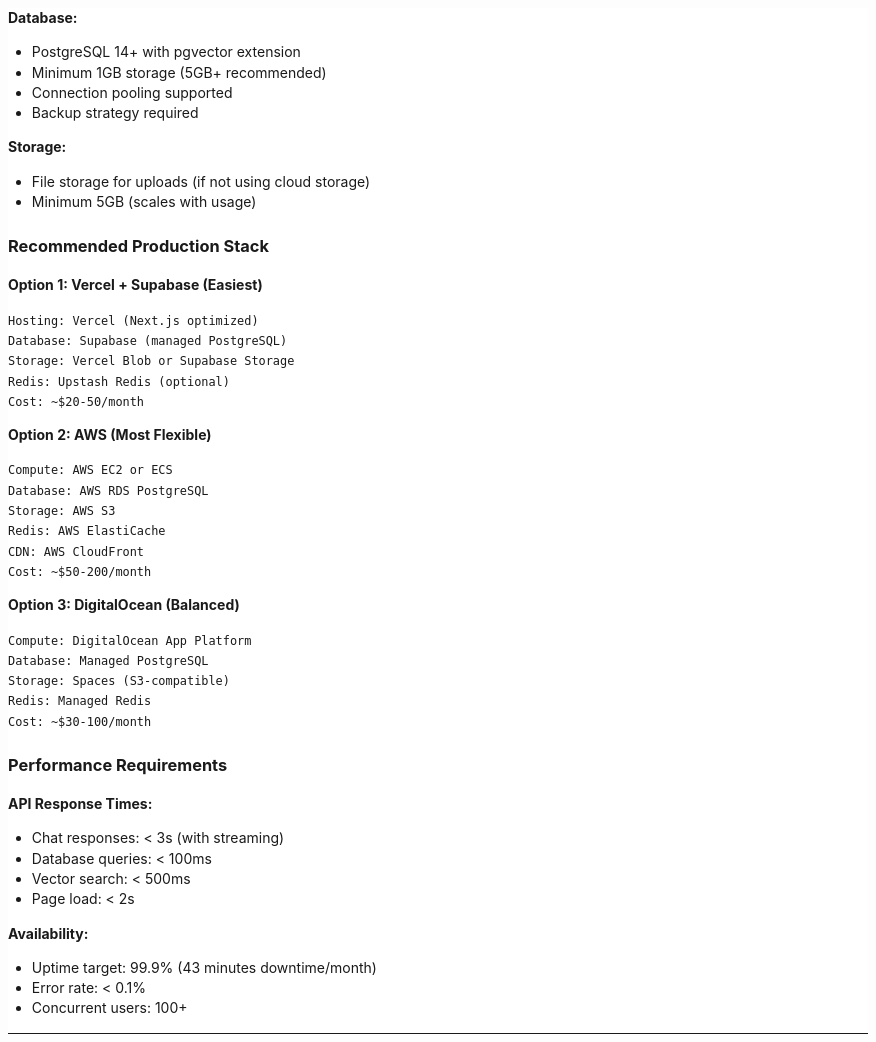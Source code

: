 **Database:**
- PostgreSQL 14+ with pgvector extension
- Minimum 1GB storage (5GB+ recommended)
- Connection pooling supported
- Backup strategy required

**Storage:**
- File storage for uploads (if not using cloud storage)
- Minimum 5GB (scales with usage)

### Recommended Production Stack

**Option 1: Vercel + Supabase (Easiest)**
```
Hosting: Vercel (Next.js optimized)
Database: Supabase (managed PostgreSQL)
Storage: Vercel Blob or Supabase Storage
Redis: Upstash Redis (optional)
Cost: ~$20-50/month
```

**Option 2: AWS (Most Flexible)**
```
Compute: AWS EC2 or ECS
Database: AWS RDS PostgreSQL
Storage: AWS S3
Redis: AWS ElastiCache
CDN: AWS CloudFront
Cost: ~$50-200/month
```

**Option 3: DigitalOcean (Balanced)**
```
Compute: DigitalOcean App Platform
Database: Managed PostgreSQL
Storage: Spaces (S3-compatible)
Redis: Managed Redis
Cost: ~$30-100/month
```

### Performance Requirements

**API Response Times:**
- Chat responses: < 3s (with streaming)
- Database queries: < 100ms
- Vector search: < 500ms
- Page load: < 2s

**Availability:**
- Uptime target: 99.9% (43 minutes downtime/month)
- Error rate: < 0.1%
- Concurrent users: 100+

---
